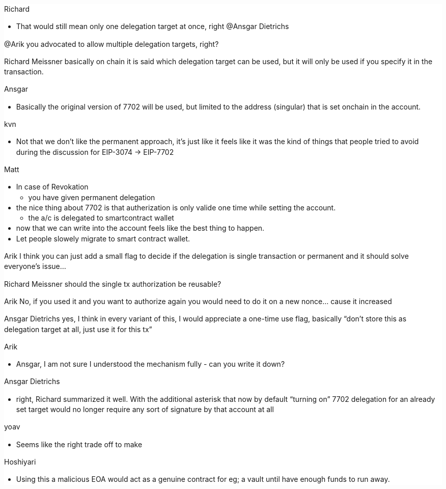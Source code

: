 Richard
- That would still mean only one delegation target at once, right @Ansgar Dietrichs 

@Arik you advocated to allow multiple delegation targets, right?

Richard Meissner 
basically on chain it is said which delegation target can be used, but it will only be used if you specify it in the transaction.

Ansgar 
- Basically the original version of 7702 will be used, but limited to the address (singular) that is set onchain in the account.

kvn 
- Not that we don’t like the permanent approach, it’s just like it feels like it was the kind of things that people tried to avoid during the discussion for EIP-3074 -> EIP-7702


Matt
- In case of Revokation 
    - you have given permanent delegation
- the nice thing about 7702 is that autherization is only valide one time while setting the account.
    - the a/c is delegated to smartcontract wallet
- now that we can write into the account feels like the best thing to happen.
- Let people slowely migrate to smart contract wallet.


Arik 
I think you can just add a small flag to decide if the delegation is single transaction or permanent and it should solve everyone’s issue…
 
Richard Meissner 
should the single tx authorization be reusable?
 
Arik 
No, if you used it and you want to authorize again you would need to do it on a new nonce… cause it increased
 
Ansgar Dietrichs 
yes, I think in every variant of this, I would appreciate a one-time use flag, basically “don’t store this as delegation target at all, just use it for this tx”

Arik 
- Ansgar, I am not sure I understood the mechanism fully - can you write it down?
 
Ansgar Dietrichs 
- right, Richard summarized it well. With the additional asterisk that now by default “turning on” 7702 delegation for an already set target would no longer require any sort of signature by that account at all

yoav 
- Seems like the right trade off to make
 
Hoshiyari
- Using this a malicious EOA would act as a genuine contract for eg; a vault until have enough funds to run away.
